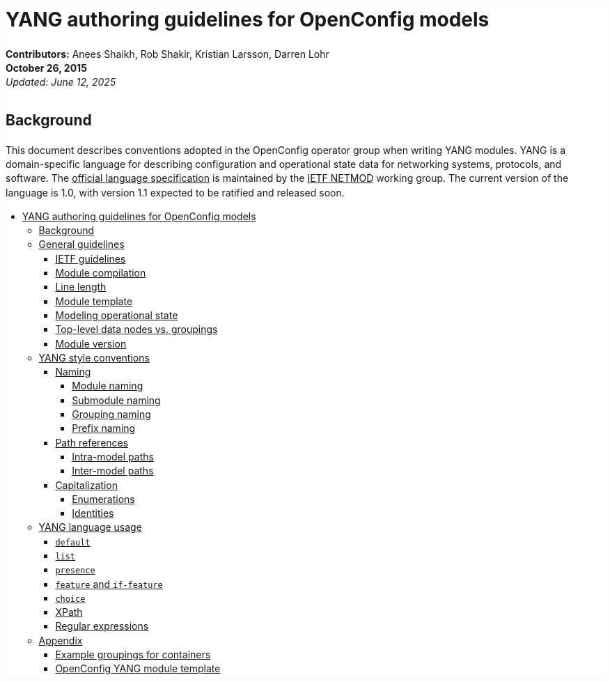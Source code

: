 
# YANG authoring guidelines for OpenConfig models

**Contributors:** Anees Shaikh, Rob Shakir, Kristian Larsson, Darren Lohr<br>
**October 26, 2015**<br>
*Updated: June 12, 2025*

## Background
This document describes conventions adopted in the OpenConfig operator group
when writing YANG modules.  YANG is a domain-specific language for describing
configuration and operational state data for networking systems, protocols, and
software.  The [official language
specification](https://tools.ietf.org/html/rfc6020) is maintained by the [IETF
NETMOD](https://datatracker.ietf.org/wg/netmod/documents/) working group.  The
current version of the language is 1.0, with version 1.1 expected to be ratified
and released soon.





- [YANG authoring guidelines for OpenConfig models](#yang-authoring-guidelines-for-openconfig-models)
  - [Background](#background)
  - [General guidelines](#general-guidelines)
    - [IETF guidelines](#ietf-guidelines)
    - [Module compilation](#module-compilation)
    - [Line length](#line-length)
    - [Module template](#module-template)
    - [Modeling operational state](#modeling-operational-state)
    - [Top-level data nodes vs. groupings](#top-level-data-nodes-vs-groupings)
    - [Module version](#module-version)
  - [YANG style conventions](#yang-style-conventions)
    - [Naming](#naming)
      - [Module naming](#module-naming)
      - [Submodule naming](#submodule-naming)
      - [Grouping naming](#grouping-naming)
      - [Prefix naming](#prefix-naming)
    - [Path references](#path-references)
      - [Intra-model paths](#intra-model-paths)
      - [Inter-model paths](#inter-model-paths)
    - [Capitalization](#capitalization)
      - [Enumerations](#enumerations)
      - [Identities](#identities)
  - [YANG language usage](#yang-language-usage)
    - [`default`](#default)
    - [`list`](#list)
    - [`presence`](#presence)
    - [`feature` and `if-feature`](#feature-and-if-feature)
    - [`choice`](#choice)
    - [XPath](#xpath)
    - [Regular expressions](#regular-expressions)
  - [Appendix](#appendix)
    - [Example groupings for containers](#example-groupings-for-containers)
    - [OpenConfig YANG module template](#openconfig-yang-module-template)
